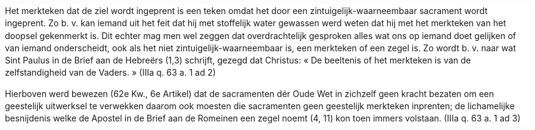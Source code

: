 Het merkteken dat de ziel wordt ingeprent is een teken omdat het door een zintuigelijk-waarneembaar sacrament wordt ingeprent. Zo b. v. kan iemand uit het feit dat hij met stoffelijk water gewassen werd weten dat hij met het merkteken van het doopsel gekenmerkt is. Dit echter mag men wel zeggen dat overdrachtelijk gesproken alles wat ons op iemand doet gelijken of van iemand onderscheidt, ook als het niet zintuigelijk-waarneembaar is, een merkteken of een zegel is. Zo wordt b. v. naar wat Sint Paulus in de Brief aan de Hebreërs (1,3) schrijft, gezegd dat Christus: « De beeltenis of het merkteken is van de zelfstandigheid van de Vaders. »  (IIIa q. 63 a. 1 ad 2)

Hierboven werd bewezen (62e Kw., 6e Artikel) dat de sacramenten dér Oude Wet in zichzelf geen kracht bezaten om een geestelijk uitwerksel te verwekken daarom ook moesten die sacramenten geen geestelijk merkteken inprenten; de lichamelijke besnijdenis welke de Apostel in de Brief aan de Romeinen een zegel noemt (4, 11) kon toen immers volstaan.  (IIIa q. 63 a. 1 ad 3)

